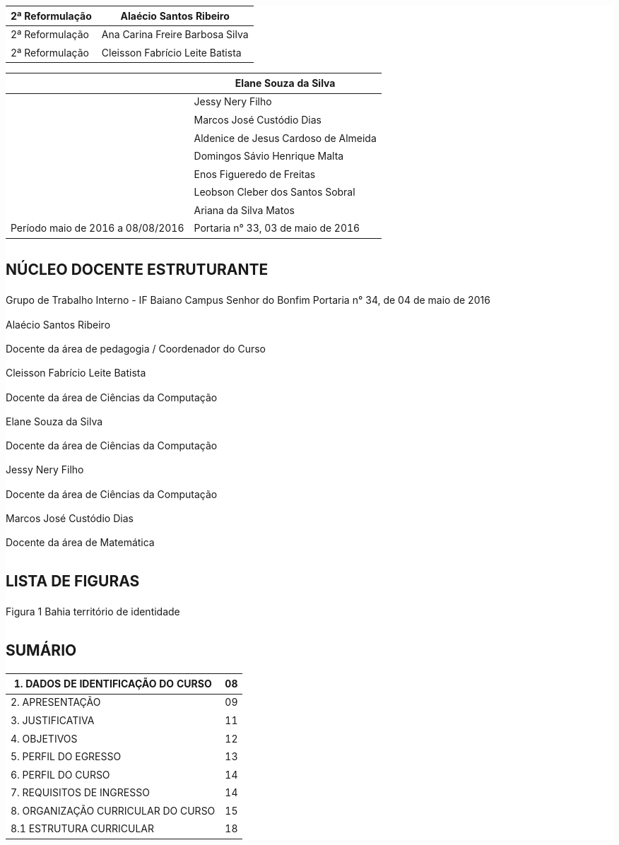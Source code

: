 | 2ª Reformulação   | Alaécio Santos Ribeiro          |
|-------------------|---------------------------------|
| 2ª Reformulação   | Ana Carina Freire Barbosa Silva |
| 2ª Reformulação   | Cleisson Fabrício Leite Batista |

|                                    | Elane Souza da Silva                 |
|------------------------------------|--------------------------------------|
|                                    | Jessy Nery Filho                     |
|                                    | Marcos José Custódio Dias            |
|                                    | Aldenice de Jesus Cardoso de Almeida |
|                                    | Domingos Sávio Henrique Malta        |
|                                    | Enos Figueredo de Freitas            |
|                                    | Leobson Cleber dos Santos Sobral     |
|                                    | Ariana da Silva Matos                |
| Período maio de  2016 a 08/08/2016 | Portaria n° 33, 03 de maio de 2016   |

## NÚCLEO DOCENTE ESTRUTURANTE

Grupo de Trabalho Interno - IF Baiano Campus Senhor do Bonfim Portaria n° 34, de 04 de maio de 2016

Alaécio Santos Ribeiro

Docente da área de pedagogia / Coordenador do Curso

Cleisson Fabrício Leite Batista

Docente da área de Ciências da Computação

Elane Souza da Silva

Docente da área de Ciências da Computação

Jessy Nery Filho

Docente da área de Ciências da Computação

Marcos José Custódio Dias

Docente da área de Matemática

## LISTA DE FIGURAS

Figura 1 Bahia território de identidade

## SUMÁRIO

| 1. DADOS DE IDENTIFICAÇÃO DO CURSO                                      | 08   |
|-------------------------------------------------------------------------|------|
| 2. APRESENTAÇÃO                                                         | 09   |
| 3. JUSTIFICATIVA                                                        | 11   |
| 4. OBJETIVOS                                                            | 12   |
| 5. PERFIL DO EGRESSO                                                    | 13   |
| 6. PERFIL DO CURSO                                                      | 14   |
| 7. REQUISITOS DE INGRESSO                                               | 14   |
| 8. ORGANIZAÇÃO CURRICULAR DO CURSO                                      | 15   |
| 8.1 ESTRUTURA CURRICULAR                                                | 18   |